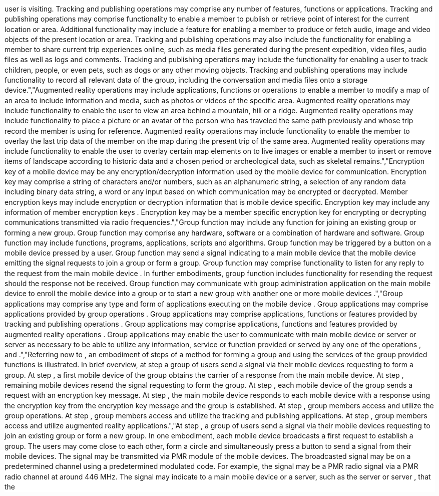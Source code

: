 user is visiting. Tracking and publishing operations  may comprise any number of features, functions or applications. Tracking and publishing operations  may comprise functionality to enable a member to publish or retrieve point of interest for the current location or area. Additional functionality may include a feature for enabling a member to produce or fetch audio, image and video objects of the present location or area. Tracking and publishing operations  may also include the functionality for enabling a member to share current trip experiences online, such as media files generated during the present expedition, video files, audio files as well as logs and comments. Tracking and publishing operations  may include the functionality for enabling a user to track children, people, or even pets, such as dogs or any other moving objects. Tracking and publishing operations  may include functionality to record all relevant data of the group, including the conversation and media files onto a storage device.","Augmented reality operations  may include applications, functions or operations to enable a member to modify a map of an area to include information and media, such as photos or videos of the specific area. Augmented reality operations  may include functionality to enable the user to view an area behind a mountain, hill or a ridge. Augmented reality operations  may include functionality to place a picture or an avatar of the person who has traveled the same path previously and whose trip record the member is using for reference. Augmented reality operations  may include functionality to enable the member to overlay the last trip data of the member on the map during the present trip of the same area. Augmented reality operations  may include functionality to enable the user to overlay certain map elements on to live images or enable a member to insert or remove items of landscape according to historic data and a chosen period or archeological data, such as skeletal remains.","Encryption key  of a mobile device  may be any encryption\/decryption information used by the mobile device  for communication. Encryption key may comprise a string of characters and\/or numbers, such as an alphanumeric string, a selection of any random data including binary data string, a word or any input based on which communication may be encrypted or decrypted. Member encryption keys  may include encryption or decryption information that is mobile device  specific. Encryption key  may include any information of member encryption keys . Encryption key  may be a member specific encryption key for encrypting or decrypting communications transmitted via radio frequencies.","Group function  may include any function for joining an existing group or forming a new group. Group function may comprise any hardware, software or a combination of hardware and software. Group function  may include functions, programs, applications, scripts and algorithms. Group function  may be triggered by a button on a mobile device  pressed by a user. Group function  may send a signal indicating to a main mobile device  that the mobile device  emitting the signal requests to join a group or form a group. Group function  may comprise functionality to listen for any reply to the request from the main mobile device . In further embodiments, group function  includes functionality for resending the request should the response not be received. Group function  may communicate with group administration application  on the main mobile device  to enroll the mobile device  into a group or to start a new group with another one or more mobile devices .","Group applications  may comprise any type and form of applications executing on the mobile device . Group applications  may comprise applications provided by group operations . Group applications  may comprise applications, functions or features provided by tracking and publishing operations . Group applications  may comprise applications, functions and features provided by augmented reality operations . Group applications  may enable the user to communicate with main mobile device  or server  or server  as necessary to be able to utilize any information, service or function provided or served by any one of the operations ,  and .","Referring now to , an embodiment of steps of a method for forming a group and using the services of the group provided functions is illustrated. In brief overview, at step  a group of users send a signal via their mobile devices requesting to form a group. At step , a first mobile device of the group obtains the carrier of a response from the main mobile device. At step , remaining mobile devices resend the signal requesting to form the group. At step , each mobile device of the group sends a request with an encryption key message. At step , the main mobile device responds to each mobile device with a response using the encryption key from the encryption key message and the group is established. At step , group members access and utilize the group operations. At step , group members access and utilize the tracking and publishing applications. At step , group members access and utilize augmented reality applications.","At step , a group of users send a signal via their mobile devices requesting to join an existing group or form a new group. In one embodiment, each mobile device broadcasts a first request to establish a group. The users may come close to each other, form a circle and simultaneously press a button to send a signal from their mobile devices. The signal may be transmitted via PMR module of the mobile devices. The broadcasted signal may be on a predetermined channel using a predetermined modulated code. For example, the signal may be a PMR radio signal via a PMR radio channel at around 446 MHz. The signal may indicate to a main mobile device or a server, such as the server  or server , that the